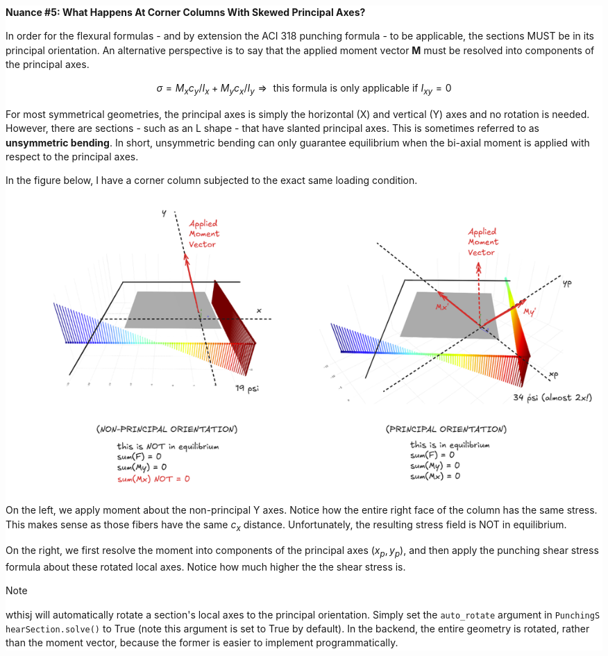**Nuance #5: What Happens At Corner Columns With Skewed Principal Axes?**

In order for the flexural formulas - and by extension the ACI 318 punching formula - to be applicable, the sections MUST be in its principal orientation. An alternative perspective is to say that the applied moment vector **M** must be resolved into components of the principal axes. 

$$\sigma =M_xc_y/I_x +M_y c_x / I_y \Rightarrow \mbox{ this formula is only applicable if } I_{xy}=0$$

For most symmetrical geometries, the principal axes is simply the horizontal (X) and vertical (Y) axes and no rotation is needed. However, there are sections - such as an L shape - that have slanted principal axes. This is sometimes referred to as **unsymmetric bending**. In short, unsymmetric bending can only guarantee equilibrium when the bi-axial moment is applied with respect to the principal axes. 

In the figure below, I have a corner column subjected to the exact same loading condition. 

<p align="center"><img src="./doc/theory14.png" width="100%"></p>

On the left, we apply moment about the non-principal Y axes. Notice how the entire right face of the column has the same stress. This makes sense as those fibers have the same $c_x$ distance. Unfortunately, the resulting stress field is NOT in equilibrium. 

On the right, we first resolve the moment into components of the principal axes $(x_p, y_p)$, and then apply the punching shear stress formula about these rotated local axes. Notice how much higher the the shear stress is.

> [!NOTE]
> wthisj will automatically rotate a section's local axes to the principal orientation. Simply set the `auto_rotate` argument in `PunchingShearSection.solve()` to True (note this argument is set to True by default). In the backend, the entire geometry is rotated, rather than the moment vector, because the former is easier to implement programmatically.


